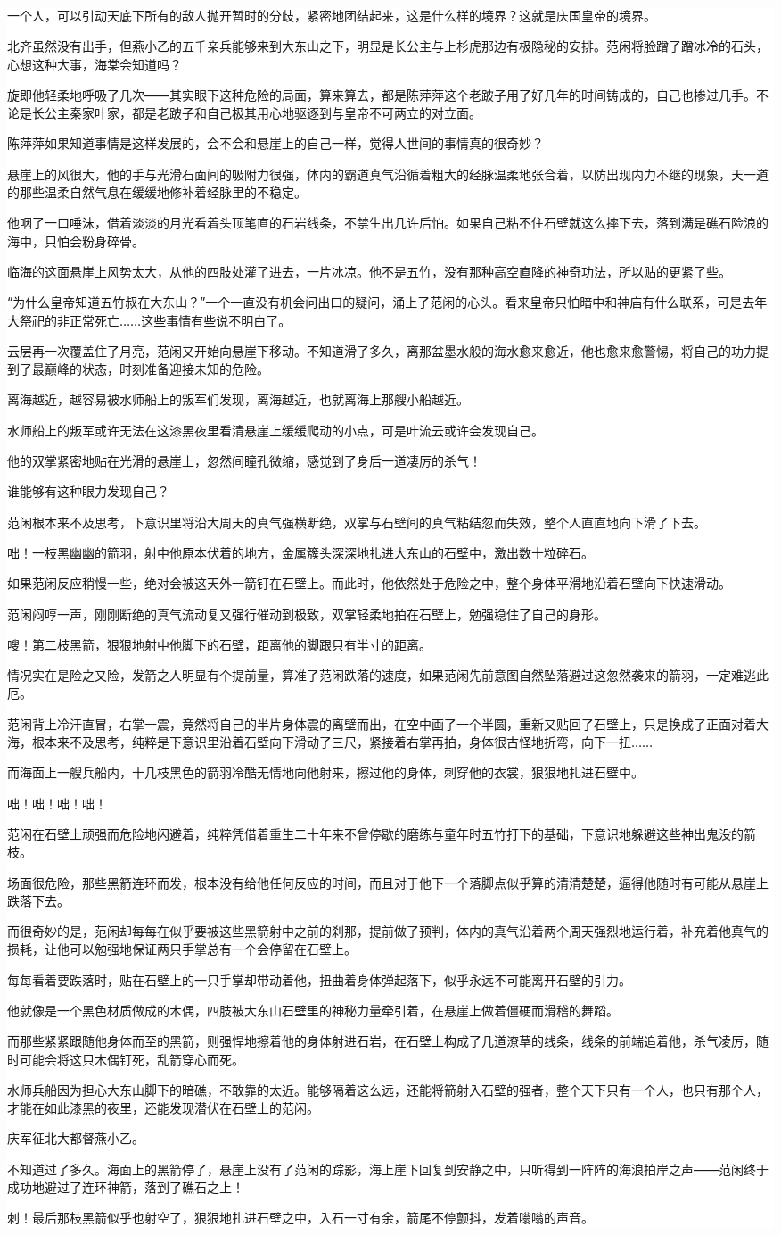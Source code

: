 一个人，可以引动天底下所有的敌人抛开暂时的分歧，紧密地团结起来，这是什么样的境界？这就是庆国皇帝的境界。

北齐虽然没有出手，但燕小乙的五千亲兵能够来到大东山之下，明显是长公主与上杉虎那边有极隐秘的安排。范闲将脸蹭了蹭冰冷的石头，心想这种大事，海棠会知道吗？

旋即他轻柔地呼吸了几次——其实眼下这种危险的局面，算来算去，都是陈萍萍这个老跛子用了好几年的时间铸成的，自己也掺过几手。不论是长公主秦家叶家，都是老跛子和自己极其用心地驱逐到与皇帝不可两立的对立面。

陈萍萍如果知道事情是这样发展的，会不会和悬崖上的自己一样，觉得人世间的事情真的很奇妙？

悬崖上的风很大，他的手与光滑石面间的吸附力很强，体内的霸道真气沿循着粗大的经脉温柔地张合着，以防出现内力不继的现象，天一道的那些温柔自然气息在缓缓地修补着经脉里的不稳定。

他咽了一口唾沫，借着淡淡的月光看着头顶笔直的石岩线条，不禁生出几许后怕。如果自己粘不住石壁就这么摔下去，落到满是礁石险浪的海中，只怕会粉身碎骨。

临海的这面悬崖上风势太大，从他的四肢处灌了进去，一片冰凉。他不是五竹，没有那种高空直降的神奇功法，所以贴的更紧了些。

“为什么皇帝知道五竹叔在大东山？”一个一直没有机会问出口的疑问，涌上了范闲的心头。看来皇帝只怕暗中和神庙有什么联系，可是去年大祭祀的非正常死亡……这些事情有些说不明白了。

云层再一次覆盖住了月亮，范闲又开始向悬崖下移动。不知道滑了多久，离那盆墨水般的海水愈来愈近，他也愈来愈警惕，将自己的功力提到了最巅峰的状态，时刻准备迎接未知的危险。

离海越近，越容易被水师船上的叛军们发现，离海越近，也就离海上那艘小船越近。

水师船上的叛军或许无法在这漆黑夜里看清悬崖上缓缓爬动的小点，可是叶流云或许会发现自己。

他的双掌紧密地贴在光滑的悬崖上，忽然间瞳孔微缩，感觉到了身后一道凄厉的杀气！

谁能够有这种眼力发现自己？

范闲根本来不及思考，下意识里将沿大周天的真气强横断绝，双掌与石壁间的真气粘结忽而失效，整个人直直地向下滑了下去。

咄！一枝黑幽幽的箭羽，射中他原本伏着的地方，金属簇头深深地扎进大东山的石壁中，激出数十粒碎石。

如果范闲反应稍慢一些，绝对会被这天外一箭钉在石壁上。而此时，他依然处于危险之中，整个身体平滑地沿着石壁向下快速滑动。

范闲闷哼一声，刚刚断绝的真气流动复又强行催动到极致，双掌轻柔地拍在石壁上，勉强稳住了自己的身形。

嗖！第二枝黑箭，狠狠地射中他脚下的石壁，距离他的脚跟只有半寸的距离。

情况实在是险之又险，发箭之人明显有个提前量，算准了范闲跌落的速度，如果范闲先前意图自然坠落避过这忽然袭来的箭羽，一定难逃此厄。

范闲背上冷汗直冒，右掌一震，竟然将自己的半片身体震的离壁而出，在空中画了一个半圆，重新又贴回了石壁上，只是换成了正面对着大海，根本来不及思考，纯粹是下意识里沿着石壁向下滑动了三尺，紧接着右掌再拍，身体很古怪地折弯，向下一扭……

而海面上一艘兵船内，十几枝黑色的箭羽冷酷无情地向他射来，擦过他的身体，刺穿他的衣裳，狠狠地扎进石壁中。

咄！咄！咄！咄！

范闲在石壁上顽强而危险地闪避着，纯粹凭借着重生二十年来不曾停歇的磨练与童年时五竹打下的基础，下意识地躲避这些神出鬼没的箭枝。

场面很危险，那些黑箭连环而发，根本没有给他任何反应的时间，而且对于他下一个落脚点似乎算的清清楚楚，逼得他随时有可能从悬崖上跌落下去。

而很奇妙的是，范闲却每每在似乎要被这些黑箭射中之前的刹那，提前做了预判，体内的真气沿着两个周天强烈地运行着，补充着他真气的损耗，让他可以勉强地保证两只手掌总有一个会停留在石壁上。

每每看着要跌落时，贴在石壁上的一只手掌却带动着他，扭曲着身体弹起落下，似乎永远不可能离开石壁的引力。

他就像是一个黑色材质做成的木偶，四肢被大东山石壁里的神秘力量牵引着，在悬崖上做着僵硬而滑稽的舞蹈。

而那些紧紧跟随他身体而至的黑箭，则强悍地擦着他的身体射进石岩，在石壁上构成了几道潦草的线条，线条的前端追着他，杀气凌厉，随时可能会将这只木偶钉死，乱箭穿心而死。

水师兵船因为担心大东山脚下的暗礁，不敢靠的太近。能够隔着这么远，还能将箭射入石壁的强者，整个天下只有一个人，也只有那个人，才能在如此漆黑的夜里，还能发现潜伏在石壁上的范闲。

庆军征北大都督燕小乙。

不知道过了多久。海面上的黑箭停了，悬崖上没有了范闲的踪影，海上崖下回复到安静之中，只听得到一阵阵的海浪拍岸之声——范闲终于成功地避过了连环神箭，落到了礁石之上！

刺！最后那枝黑箭似乎也射空了，狠狠地扎进石壁之中，入石一寸有余，箭尾不停颤抖，发着嗡嗡的声音。
